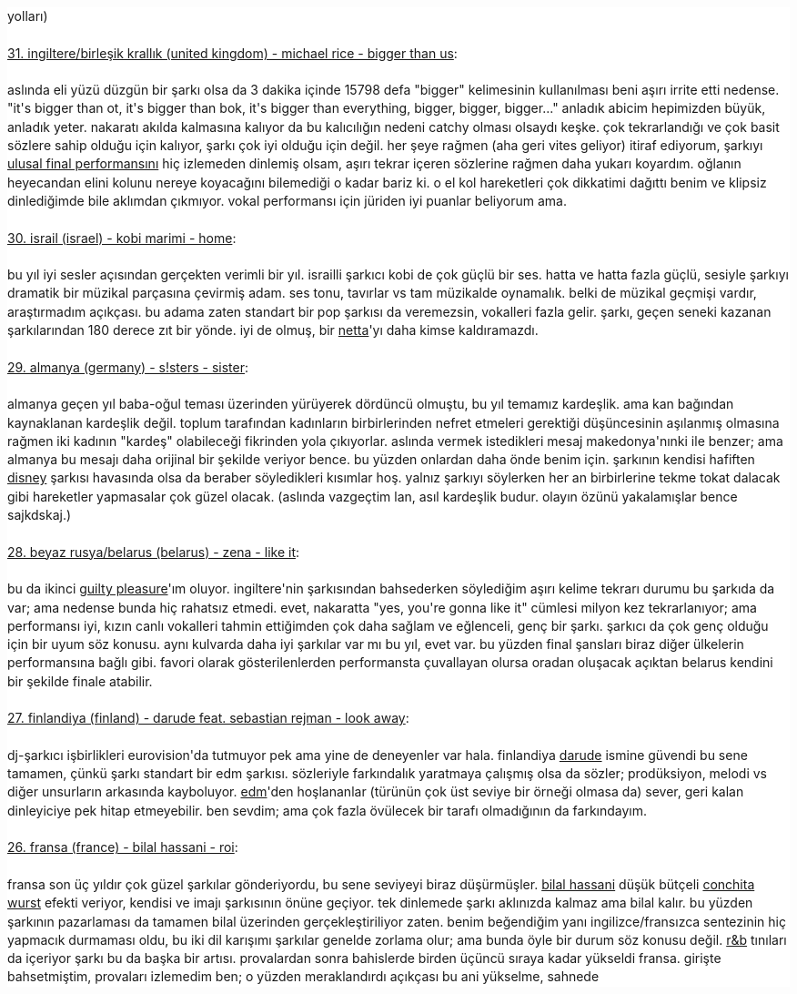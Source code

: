 yolları</a>)<br/><br/><a rel="nofollow noopener" class="url" target="_blank" href="https://www.youtube.com/watch?v=WOBhTgSrXJQ" title="https://www.youtube.com/watch?v=WOBhTgSrXJQ">31. ingiltere/birleşik krallık (united kingdom) - michael rice - bigger than us</a>:<br/><br/>aslında eli yüzü düzgün bir şarkı olsa da 3 dakika içinde 15798 defa "bigger" kelimesinin kullanılması beni aşırı irrite etti nedense. "it's bigger than ot, it's bigger than bok, it's bigger than everything, bigger, bigger, bigger..." anladık abicim hepimizden büyük, anladık yeter. nakaratı akılda kalmasına kalıyor da bu kalıcılığın nedeni catchy olması olsaydı keşke. çok tekrarlandığı ve çok basit sözlere sahip olduğu için kalıyor, şarkı çok iyi olduğu için değil. her şeye rağmen (aha geri vites geliyor) itiraf ediyorum, şarkıyı <a rel="nofollow noopener" class="url" target="_blank" href="https://www.youtube.com/watch?v=-3nIUKVp75U" title="https://www.youtube.com/watch?v=-3nIUKVp75U">ulusal final performansını</a> hiç izlemeden dinlemiş olsam, aşırı tekrar içeren sözlerine rağmen daha yukarı koyardım. oğlanın heyecandan elini kolunu nereye koyacağını bilemediği o kadar bariz ki. o el kol hareketleri çok dikkatimi dağıttı benim ve klipsiz dinlediğimde bile aklımdan çıkmıyor. vokal performansı için jüriden iyi puanlar beliyorum ama.<br/><br/><a rel="nofollow noopener" class="url" target="_blank" href="https://www.youtube.com/watch?v=7d__XXiVJkE" title="https://www.youtube.com/watch?v=7d__XXiVJkE">30. israil (israel) - kobi marimi - home</a>:<br/><br/>bu yıl iyi sesler açısından gerçekten verimli bir yıl. israilli şarkıcı kobi de çok güçlü bir ses. hatta ve hatta fazla güçlü, sesiyle şarkıyı dramatik bir müzikal parçasına çevirmiş adam. ses tonu, tavırlar vs tam müzikalde oynamalık. belki de müzikal geçmişi vardır, araştırmadım açıkçası. bu adama zaten standart bir pop şarkısı da veremezsin, vokalleri fazla gelir. şarkı, geçen seneki kazanan şarkılarından 180 derece zıt bir yönde. iyi de olmuş, bir <a class="b" href="/?q=netta">netta</a>'yı daha kimse kaldıramazdı.<br/><br/><a rel="nofollow noopener" class="url" target="_blank" href="https://www.youtube.com/watch?v=RuqS6-KJFgA" title="https://www.youtube.com/watch?v=RuqS6-KJFgA">29. almanya (germany) - s!sters - sister</a>:<br/><br/>almanya geçen yıl baba-oğul teması üzerinden yürüyerek dördüncü olmuştu, bu yıl temamız kardeşlik. ama kan bağından kaynaklanan kardeşlik değil. toplum tarafından kadınların birbirlerinden nefret etmeleri gerektiği düşüncesinin aşılanmış olmasına rağmen iki kadının "kardeş" olabileceği fikrinden yola çıkıyorlar. aslında vermek istedikleri mesaj makedonya'nınki ile benzer; ama almanya bu mesajı daha orijinal bir şekilde veriyor bence. bu yüzden onlardan daha önde benim için. şarkının kendisi hafiften <a class="b" href="/?q=disney">disney</a> şarkısı havasında olsa da beraber söyledikleri kısımlar hoş. yalnız şarkıyı söylerken her an birbirlerine tekme tokat dalacak gibi hareketler yapmasalar çok güzel olacak. (aslında vazgeçtim lan, asıl kardeşlik budur. olayın özünü yakalamışlar bence sajkdskaj.)<br/><br/><a rel="nofollow noopener" class="url" target="_blank" href="https://www.youtube.com/watch?v=Ao93RTN90Xs" title="https://www.youtube.com/watch?v=Ao93RTN90Xs">28. beyaz rusya/belarus (belarus) - zena - like it</a>:<br/><br/>bu da ikinci <a class="b" href="/?q=guilty+pleasure">guilty pleasure</a>'ım oluyor. ingiltere'nin şarkısından bahsederken söylediğim aşırı kelime tekrarı durumu bu şarkıda da var; ama nedense bunda hiç rahatsız etmedi. evet, nakaratta "yes, you're gonna like it" cümlesi milyon kez tekrarlanıyor; ama performansı iyi, kızın canlı vokalleri tahmin ettiğimden çok daha sağlam ve eğlenceli, genç bir şarkı. şarkıcı da çok genç olduğu için bir uyum söz konusu. aynı kulvarda daha iyi şarkılar var mı bu yıl, evet var. bu yüzden final şansları biraz diğer ülkelerin performansına bağlı gibi. favori olarak gösterilenlerden performansta çuvallayan olursa oradan oluşacak açıktan belarus kendini bir şekilde finale atabilir.<br/><br/><a rel="nofollow noopener" class="url" target="_blank" href="https://www.youtube.com/watch?v=d4DPGAJhSac" title="https://www.youtube.com/watch?v=d4DPGAJhSac">27. finlandiya (finland) - darude feat. sebastian rejman - look away</a>:<br/><br/>dj-şarkıcı işbirlikleri eurovision'da tutmuyor pek ama yine de deneyenler var hala. finlandiya <a class="b" href="/?q=darude">darude</a> ismine güvendi bu sene tamamen, çünkü şarkı standart bir edm şarkısı. sözleriyle farkındalık yaratmaya çalışmış olsa da sözler; prodüksiyon, melodi vs diğer unsurların arkasında kayboluyor. <a class="b" href="/?q=edm">edm</a>'den hoşlananlar (türünün çok üst seviye bir örneği olmasa da) sever, geri kalan dinleyiciye pek hitap etmeyebilir. ben sevdim; ama çok fazla övülecek bir tarafı olmadığının da farkındayım.<br/><br/><a rel="nofollow noopener" class="url" target="_blank" href="https://www.youtube.com/watch?v=VydsMYa9lyI" title="https://www.youtube.com/watch?v=VydsMYa9lyI">26. fransa (france) - bilal hassani - roi</a>:<br/><br/>fransa son üç yıldır çok güzel şarkılar gönderiyordu, bu sene seviyeyi biraz düşürmüşler. <a class="b" href="/?q=bilal+hassani">bilal hassani</a> düşük bütçeli <a class="b" href="/?q=conchita+wurst">conchita wurst</a> efekti veriyor, kendisi ve imajı şarkısının önüne geçiyor. tek dinlemede şarkı aklınızda kalmaz ama bilal kalır. bu yüzden şarkının pazarlaması da tamamen bilal üzerinden gerçekleştiriliyor zaten. benim beğendiğim yanı ingilizce/fransızca sentezinin hiç yapmacık durmaması oldu, bu iki dil karışımı şarkılar genelde zorlama olur; ama bunda öyle bir durum söz konusu değil. <a class="b" href="/?q=r%26b">r&amp;b</a> tınıları da içeriyor şarkı bu da başka bir artısı. provalardan sonra bahislerde birden üçüncü sıraya kadar yükseldi fransa. girişte bahsetmiştim, provaları izlemedim ben; o yüzden meraklandırdı açıkçası bu ani yükselme, sahnede